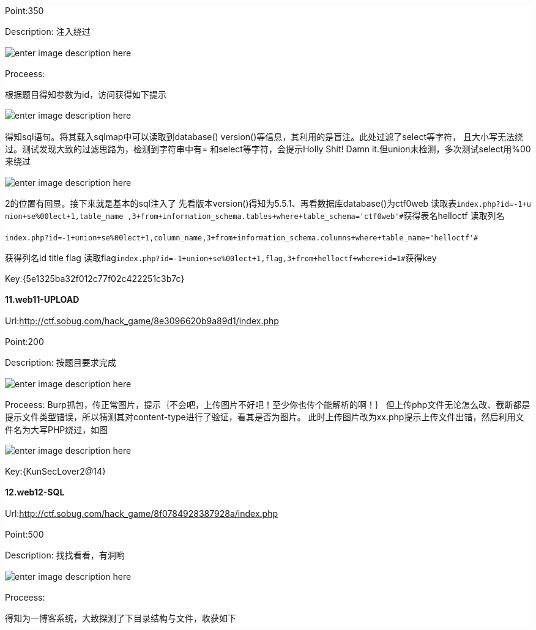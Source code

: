 Point:350

Description: 注入绕过

![enter image description here](http://drops.javaweb.org/uploads/images/c95d5dd85bc1d2b126996d17f17d2dea6559e67d.jpg)

Proceess:

根据题目得知参数为id，访问获得如下提示

![enter image description here](http://drops.javaweb.org/uploads/images/f3e3482a8b1fa405cdf8d06a11be26d9df2fe821.jpg)

得知sql语句。将其载入sqlmap中可以读取到database() version()等信息，其利用的是盲注。此处过滤了select等字符， 且大小写无法绕过。测试发现大致的过滤思路为，检测到字符串中有= 和select等字符，会提示Holly Shit! Damn it.但union未检测，多次测试select用%00来绕过

![enter image description here](http://drops.javaweb.org/uploads/images/e55fe4ac9156cc701916ff692da4c2b83fa796d1.jpg)

2的位置有回显。接下来就是基本的sql注入了 先看版本version()得知为5.5.1、再看数据库database()为ctf0web 读取表`index.php?id=-1+union+se%00lect+1,table_name ,3+from+information_schema.tables+where+table_schema='ctf0web'#`获得表名helloctf 读取列名

```
index.php?id=-1+union+se%00lect+1,column_name,3+from+information_schema.columns+where+table_name='helloctf'#

```

获得列名id title flag 读取flag`index.php?id=-1+union+se%00lect+1,flag,3+from+helloctf+where+id=1#`获得key

Key:{5e1325ba32f012c77f02c422251c3b7c}

**11.web11-UPLOAD**

Url:http://ctf.sobug.com/hack_game/8e3096620b9a89d1/index.php

Point:200

Description: 按题目要求完成

![enter image description here](http://drops.javaweb.org/uploads/images/b1d8031445d73382ced22f4cf60eaab02ae9746e.jpg)

Proceess: Burp抓包，传正常图片，提示｛不会吧，上传图片不好吧！至少你也传个能解析的啊！｝ 但上传php文件无论怎么改、截断都是提示文件类型错误，所以猜测其对content-type进行了验证，看其是否为图片。 此时上传图片改为xx.php提示上传文件出错，然后利用文件名为大写PHP绕过，如图

![enter image description here](http://drops.javaweb.org/uploads/images/657cd51639c07de6fe16eb4df9da70e780563f59.jpg)

Key:{KunSecLover2@14}

**12.web12-SQL**

Url:http://ctf.sobug.com/hack_game/8f0784928387928a/index.php

Point:500

Description: 找找看看，有洞哟

![enter image description here](http://drops.javaweb.org/uploads/images/c48bc68979ed600319b633bd4a7c966dcbdaf615.jpg)

Proceess:

得知为一博客系统，大致探测了下目录结构与文件，收获如下
